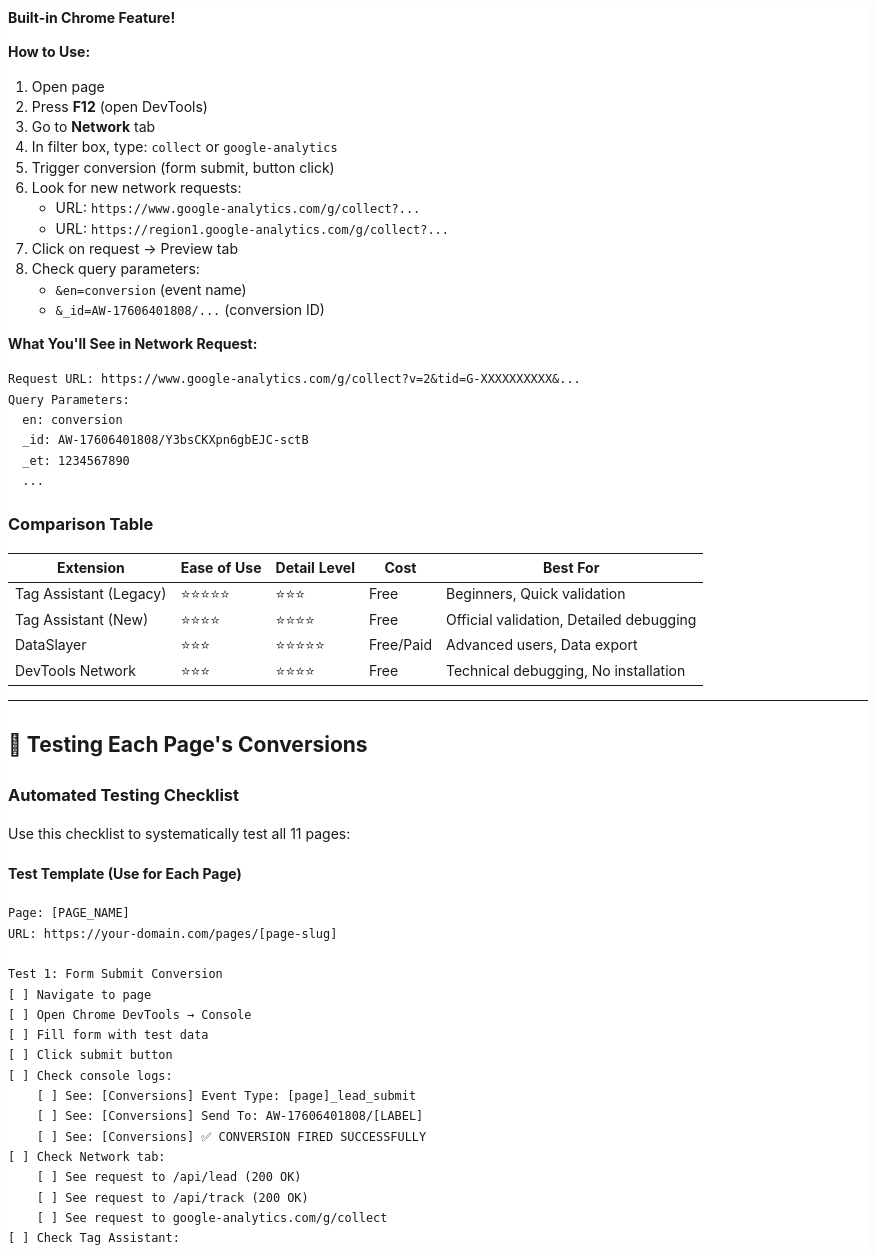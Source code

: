 **Built-in Chrome Feature!**

**How to Use:**
1. Open page
2. Press **F12** (open DevTools)
3. Go to **Network** tab
4. In filter box, type: `collect` or `google-analytics`
5. Trigger conversion (form submit, button click)
6. Look for new network requests:
   - URL: `https://www.google-analytics.com/g/collect?...`
   - URL: `https://region1.google-analytics.com/g/collect?...`
7. Click on request → Preview tab
8. Check query parameters:
   - `&en=conversion` (event name)
   - `&_id=AW-17606401808/...` (conversion ID)

**What You'll See in Network Request:**
```
Request URL: https://www.google-analytics.com/g/collect?v=2&tid=G-XXXXXXXXXX&...
Query Parameters:
  en: conversion
  _id: AW-17606401808/Y3bsCKXpn6gbEJC-sctB
  _et: 1234567890
  ...
```

### Comparison Table

| Extension | Ease of Use | Detail Level | Cost | Best For |
|-----------|-------------|--------------|------|----------|
| Tag Assistant (Legacy) | ⭐⭐⭐⭐⭐ | ⭐⭐⭐ | Free | Beginners, Quick validation |
| Tag Assistant (New) | ⭐⭐⭐⭐ | ⭐⭐⭐⭐ | Free | Official validation, Detailed debugging |
| DataSlayer | ⭐⭐⭐ | ⭐⭐⭐⭐⭐ | Free/Paid | Advanced users, Data export |
| DevTools Network | ⭐⭐⭐ | ⭐⭐⭐⭐ | Free | Technical debugging, No installation |

---

## 🧪 Testing Each Page's Conversions

### Automated Testing Checklist

Use this checklist to systematically test all 11 pages:

#### Test Template (Use for Each Page)

```
Page: [PAGE_NAME]
URL: https://your-domain.com/pages/[page-slug]

Test 1: Form Submit Conversion
[ ] Navigate to page
[ ] Open Chrome DevTools → Console
[ ] Fill form with test data
[ ] Click submit button
[ ] Check console logs:
    [ ] See: [Conversions] Event Type: [page]_lead_submit
    [ ] See: [Conversions] Send To: AW-17606401808/[LABEL]
    [ ] See: [Conversions] ✅ CONVERSION FIRED SUCCESSFULLY
[ ] Check Network tab:
    [ ] See request to /api/lead (200 OK)
    [ ] See request to /api/track (200 OK)
    [ ] See request to google-analytics.com/g/collect
[ ] Check Tag Assistant:
```